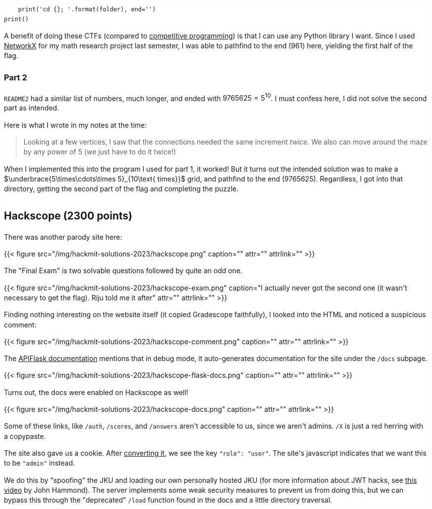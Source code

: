 ```python3
    print('cd {}; '.format(folder), end='')
print()
```

A benefit of doing these CTFs (compared to [competitive programming](https://en.wikipedia.org/wiki/Competitive_programming)) is that I can use any Python library I want. Since I used [NetworkX](https://networkx.org/) for my math research project last semester, I was able to pathfind to the end (961) here, yielding the first half of the flag.

### Part 2

`README2` had a similar list of numbers, much longer, and ended with $9765625=5^{10}$.
I must confess here, I did not solve the second part as intended.

Here is what I wrote in my notes at the time:
> Looking at a few vertices, I saw that the connections needed the same increment *twice*. We also can move around the maze by any power of 5 (we just have to do it twice!)

When I implemented this into the program I used for part 1, it worked! But it turns out the intended solution was to make a $\underbrace{5\times\cdots\times 5}_{10\text{ times}}$ grid, and pathfind to the end (9765625). Regardless, I got into that directory, getting the second part of the flag and completing the puzzle.

## Hackscope (2300 points)

There was another parody site here: 

{{< figure src="/img/hackmit-solutions-2023/hackscope.png" caption="" attr="" attrlink="" >}}

The "Final Exam" is two solvable questions followed by quite an odd one.

{{< figure src="/img/hackmit-solutions-2023/hackscope-exam.png" caption="I actually never got the second one (it wasn't necessary to get the flag). Riju told me it after" attr="" attrlink="" >}}

Finding nothing interesting on the website itself (it copied Gradescope faithfully), I looked into the HTML and noticed a suspicious comment:

{{< figure src="/img/hackmit-solutions-2023/hackscope-comment.png" caption="" attr="" attrlink="" >}}

The [APIFlask documentation](https://apiflask.com/) mentions that in debug mode, it auto-generates documentation for the site under the `/docs` subpage.

{{< figure src="/img/hackmit-solutions-2023/hackscope-flask-docs.png" caption="" attr="" attrlink="" >}}

Turns out, the docs were enabled on Hackscope as well!

{{< figure src="/img/hackmit-solutions-2023/hackscope-docs.png" caption="" attr="" attrlink="" >}}

Some of these links, like `/auth`, `/scores`, and `/answers` aren't accessible to us, since we aren't admins. `/X` is just a red herring with a copypaste.

The site also gave us a cookie. After [converting it](https://jwt.io/), we see the key `"role": "user"`. The site's javascript indicates that we want this to be `"admin"` instead.

We do this by "spoofing" the JKU and loading our own personally hosted JKU (for more information about JWT hacks, see [this video](https://www.youtube.com/watch?v=IlSe2o4ixAY) by John Hammond). The server implements some weak security measures to prevent us from doing this, but we can bypass this through the "deprecated" `/load` function found in the docs and a little directory traversal.

